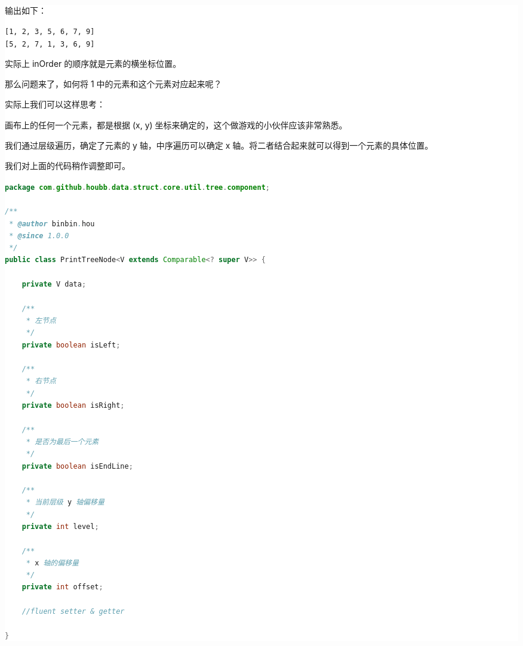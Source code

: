 输出如下：

```
[1, 2, 3, 5, 6, 7, 9]
[5, 2, 7, 1, 3, 6, 9]
```

实际上 inOrder 的顺序就是元素的横坐标位置。

那么问题来了，如何将 1 中的元素和这个元素对应起来呢？


实际上我们可以这样思考：

画布上的任何一个元素，都是根据 (x, y) 坐标来确定的，这个做游戏的小伙伴应该非常熟悉。

我们通过层级遍历，确定了元素的 y 轴，中序遍历可以确定 x 轴。将二者结合起来就可以得到一个元素的具体位置。

我们对上面的代码稍作调整即可。

```java
package com.github.houbb.data.struct.core.util.tree.component;

/**
 * @author binbin.hou
 * @since 1.0.0
 */
public class PrintTreeNode<V extends Comparable<? super V>> {

    private V data;

    /**
     * 左节点
     */
    private boolean isLeft;

    /**
     * 右节点
     */
    private boolean isRight;

    /**
     * 是否为最后一个元素
     */
    private boolean isEndLine;

    /**
     * 当前层级 y 轴偏移量
     */
    private int level;

    /**
     * x 轴的偏移量
     */
    private int offset;

    //fluent setter & getter 

}
```
